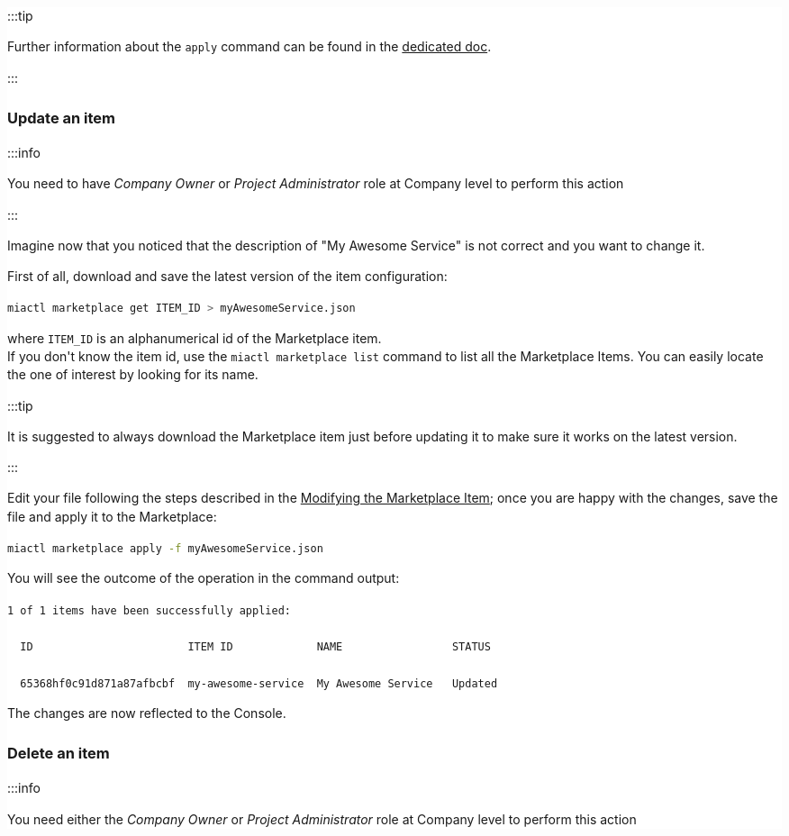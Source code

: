 :::tip

Further information about the `apply` command can be found in the [dedicated doc](/cli/miactl/30_commands.md#apply).

:::

### Update an item

:::info

You need to have *Company Owner* or *Project Administrator* role at Company level to perform this action

:::

Imagine now that you noticed that the description of "My Awesome Service" is not correct and you want to change it.

First of all, download and save the latest version of the item configuration:

```sh
miactl marketplace get ITEM_ID > myAwesomeService.json
```
where `ITEM_ID` is an alphanumerical id of the Marketplace item.  
If you don't know the item id, use the `miactl marketplace list` command to list all the Marketplace Items. You can easily locate the one of interest by looking for its name.

:::tip

It is suggested to always download the Marketplace item just before updating it to make sure it works on the latest version.

:::

Edit your file following the steps described in the [Modifying the Marketplace Item](#enabling-the-visibility-to-all-companies); 
once you are happy with the changes, save the file and apply it to the Marketplace:

```sh
miactl marketplace apply -f myAwesomeService.json
```

You will see the outcome of the operation in the command output:
```
1 of 1 items have been successfully applied:

  ID                        ITEM ID             NAME                 STATUS   

  65368hf0c91d871a87afbcbf  my-awesome-service  My Awesome Service   Updated
```

The changes are now reflected to the Console.

### Delete an item

:::info

You need either the *Company Owner* or *Project Administrator* role at Company level to perform this action
